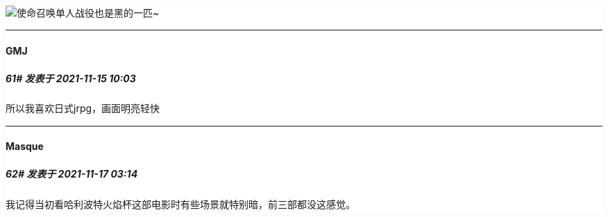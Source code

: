 <img src="https://static.saraba1st.com/image/smiley/face2017/004.gif" referrerpolicy="no-referrer">使命召唤单人战役也是黑的一匹~



*****

####  GMJ  
##### 61#       发表于 2021-11-15 10:03

所以我喜欢日式jrpg，画面明亮轻快



*****

####  Masque  
##### 62#       发表于 2021-11-17 03:14

我记得当初看哈利波特火焰杯这部电影时有些场景就特别暗，前三部都没这感觉。


